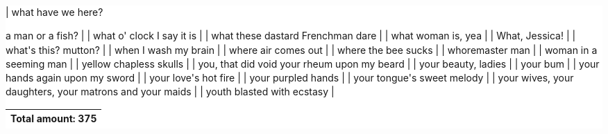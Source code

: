 | what have we here?

a man or a fish? |
| what o' clock I say it is |
| what these dastard Frenchman dare |
| what woman is, yea |
| What, Jessica! |
| what's this?
mutton? |
| when I wash my brain |
| where air comes out |
| where the bee sucks |
| whoremaster man |
| woman in a seeming man |
| yellow chapless skulls |
| you, that did void your rheum upon my beard |
| your beauty, ladies |
| your bum |
| your hands again upon my sword |
| your love's hot fire |
| your purpled hands |
| your tongue's sweet melody |
| your wives, your daughters, your matrons and your maids |
| youth blasted with ecstasy |

|Total amount: 375|
|---|